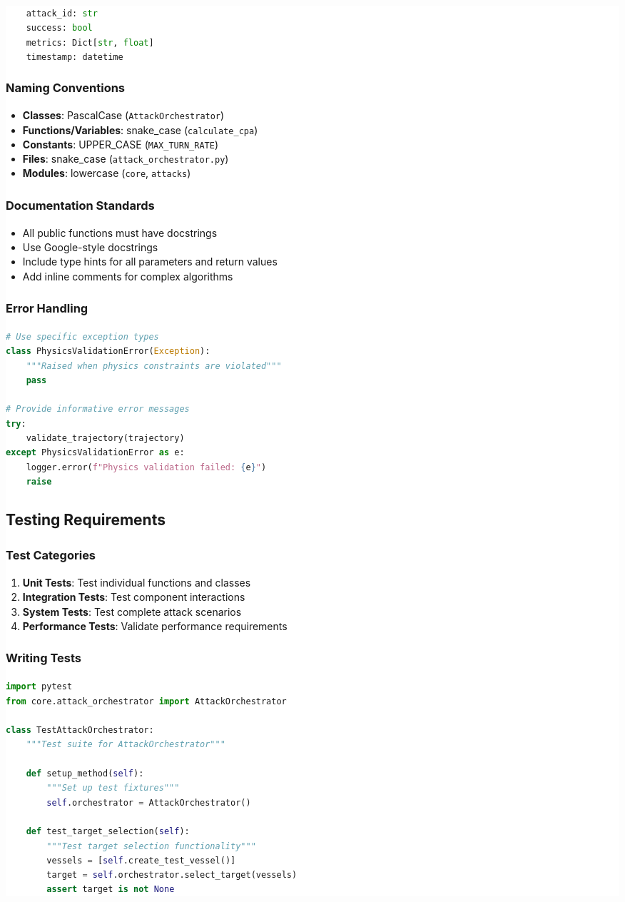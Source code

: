 ```python
    attack_id: str
    success: bool
    metrics: Dict[str, float]
    timestamp: datetime
```

### Naming Conventions

- **Classes**: PascalCase (`AttackOrchestrator`)
- **Functions/Variables**: snake_case (`calculate_cpa`)
- **Constants**: UPPER_CASE (`MAX_TURN_RATE`)
- **Files**: snake_case (`attack_orchestrator.py`)
- **Modules**: lowercase (`core`, `attacks`)

### Documentation Standards

- All public functions must have docstrings
- Use Google-style docstrings
- Include type hints for all parameters and return values
- Add inline comments for complex algorithms

### Error Handling

```python
# Use specific exception types
class PhysicsValidationError(Exception):
    """Raised when physics constraints are violated"""
    pass

# Provide informative error messages
try:
    validate_trajectory(trajectory)
except PhysicsValidationError as e:
    logger.error(f"Physics validation failed: {e}")
    raise
```

## Testing Requirements

### Test Categories

1. **Unit Tests**: Test individual functions and classes
2. **Integration Tests**: Test component interactions
3. **System Tests**: Test complete attack scenarios
4. **Performance Tests**: Validate performance requirements

### Writing Tests

```python
import pytest
from core.attack_orchestrator import AttackOrchestrator

class TestAttackOrchestrator:
    """Test suite for AttackOrchestrator"""
    
    def setup_method(self):
        """Set up test fixtures"""
        self.orchestrator = AttackOrchestrator()
    
    def test_target_selection(self):
        """Test target selection functionality"""
        vessels = [self.create_test_vessel()]
        target = self.orchestrator.select_target(vessels)
        assert target is not None
```